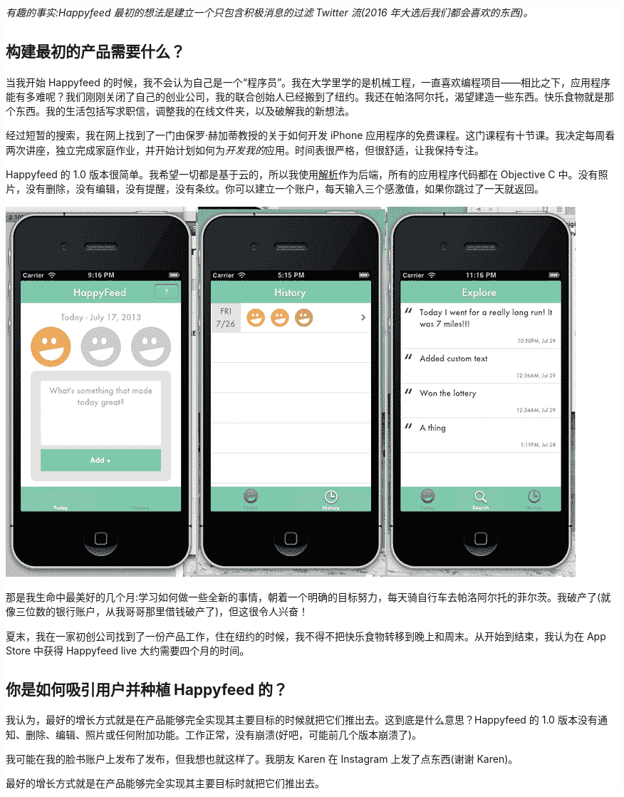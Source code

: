*有趣的事实:Happyfeed 最初的想法是建立一个只包含积极消息的过滤 Twitter 流(2016 年大选后我们都会喜欢的东西)。*

## 构建最初的产品需要什么？

当我开始 Happyfeed 的时候，我不会认为自己是一个“程序员”。我在大学里学的是机械工程，一直喜欢编程项目——相比之下，应用程序能有多难呢？我们刚刚关闭了自己的创业公司，我的联合创始人已经搬到了纽约。我还在帕洛阿尔托，渴望建造一些东西。快乐食物就是那个东西。我的生活包括写求职信，调整我的在线文件夹，以及破解我的新想法。

经过短暂的搜索，我在网上找到了一门由保罗·赫加蒂教授的关于如何开发 iPhone 应用程序的免费课程。这门课程有十节课。我决定每周看两次讲座，独立完成家庭作业，并开始计划如何为*开发我的*应用。时间表很严格，但很舒适，让我保持专注。

Happyfeed 的 1.0 版本很简单。我希望一切都是基于云的，所以我使用[解析](http://parseplatform.org/)作为后端，所有的应用程序代码都在 Objective C 中。没有照片，没有删除，没有编辑，没有提醒，没有条纹。你可以建立一个账户，每天输入三个感激值，如果你跳过了一天就返回。

[![Happyfeed work in progress](img/66fab72ee053f4485e3f2c8eeb205fa8.png)](https://www.happyfeed.co/) 

那是我生命中最美好的几个月:学习如何做一些全新的事情，朝着一个明确的目标努力，每天骑自行车去帕洛阿尔托的菲尔茨。我破产了(就像三位数的银行账户，从我哥哥那里借钱破产了)，但这很令人兴奋！

夏末，我在一家初创公司找到了一份产品工作，住在纽约的时候，我不得不把快乐食物转移到晚上和周末。从开始到结束，我认为在 App Store 中获得 Happyfeed live 大约需要四个月的时间。

## 你是如何吸引用户并种植 Happyfeed 的？

我认为，最好的增长方式就是在产品能够完全实现其主要目标的时候就把它们推出去。这到底是什么意思？Happyfeed 的 1.0 版本没有通知、删除、编辑、照片或任何附加功能。工作正常，没有崩溃(好吧，可能前几个版本崩溃了)。

我可能在我的脸书账户上发布了发布，但我想也就这样了。我朋友 Karen 在 Instagram 上发了点东西(谢谢 Karen)。

最好的增长方式就是在产品能够完全实现其主要目标时就把它们推出去。
